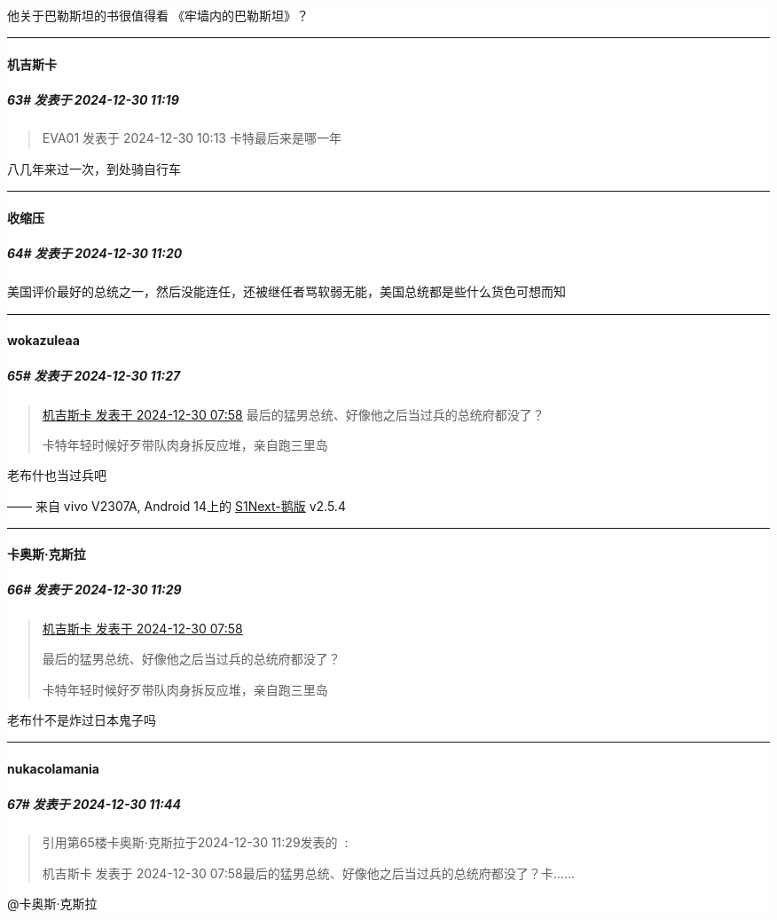 他关于巴勒斯坦的书很值得看</blockquote>
《牢墙内的巴勒斯坦》？

*****

####  机吉斯卡  
##### 63#       发表于 2024-12-30 11:19

<blockquote>EVA01 发表于 2024-12-30 10:13
卡特最后来是哪一年</blockquote>
八几年来过一次，到处骑自行车

*****

####  收缩压  
##### 64#       发表于 2024-12-30 11:20

美国评价最好的总统之一，然后没能连任，还被继任者骂软弱无能，美国总统都是些什么货色可想而知

*****

####  wokazuleaa  
##### 65#       发表于 2024-12-30 11:27

<blockquote><a href="httphttps://bbs.saraba1st.com/2b/forum.php?mod=redirect&amp;goto=findpost&amp;pid=67059826&amp;ptid=2234783" target="_blank">机吉斯卡 发表于 2024-12-30 07:58</a>
最后的猛男总统、好像他之后当过兵的总统府都没了？

卡特年轻时候好歹带队肉身拆反应堆，亲自跑三里岛</blockquote>
老布什也当过兵吧

—— 来自 vivo V2307A, Android 14上的 [S1Next-鹅版](https://github.com/ykrank/S1-Next/releases) v2.5.4

*****

####  卡奥斯·克斯拉  
##### 66#       发表于 2024-12-30 11:29

<blockquote><a href="httphttps://bbs.saraba1st.com/2b/forum.php?mod=redirect&amp;goto=findpost&amp;pid=67059826&amp;ptid=2234783" target="_blank">机吉斯卡 发表于 2024-12-30 07:58</a>

最后的猛男总统、好像他之后当过兵的总统府都没了？

卡特年轻时候好歹带队肉身拆反应堆，亲自跑三里岛</blockquote>
老布什不是炸过日本鬼子吗

*****

####  nukacolamania  
##### 67#       发表于 2024-12-30 11:44

<blockquote>引用第65楼卡奥斯·克斯拉于2024-12-30 11:29发表的  :

机吉斯卡 发表于 2024-12-30 07:58最后的猛男总统、好像他之后当过兵的总统府都没了？卡......</blockquote>
@卡奥斯·克斯拉
